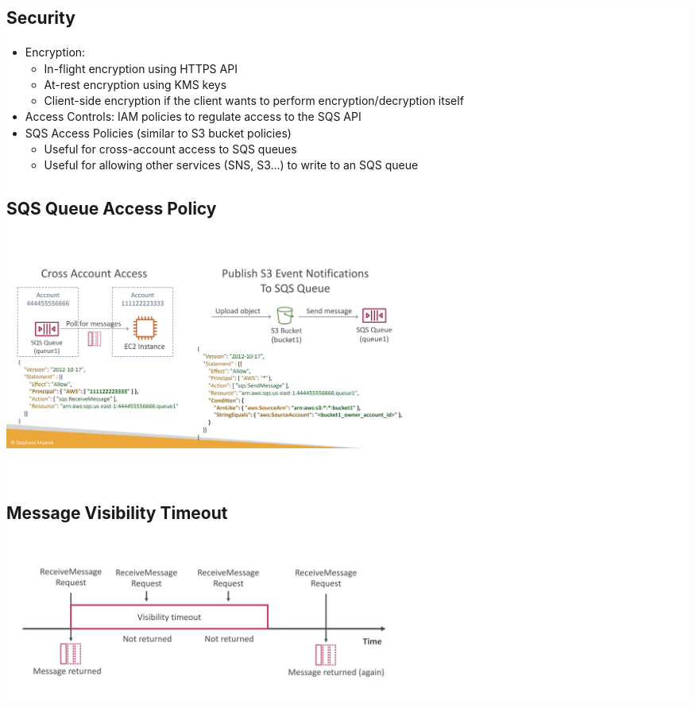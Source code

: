 ## Security

- Encryption:
  - In-flight encryption using HTTPS API
  - At-rest encryption using KMS keys
  - Client-side encryption if the client wants to perform encryption/decryption itself
- Access Controls: IAM policies to regulate access to the SQS API
- SQS Access Policies (similar to S3 bucket policies)
  - Useful for cross-account access to SQS queues
  - Useful for allowing other services (SNS, S3…) to write to an SQS queue

## SQS Queue Access Policy

<img src="./images/policy.png" width="500" height="300" alt="Transfer Acceleration"/>

## Message Visibility Timeout

<img src="./images/visibility.png" width="500" height="200" alt="Transfer Acceleration"/>
